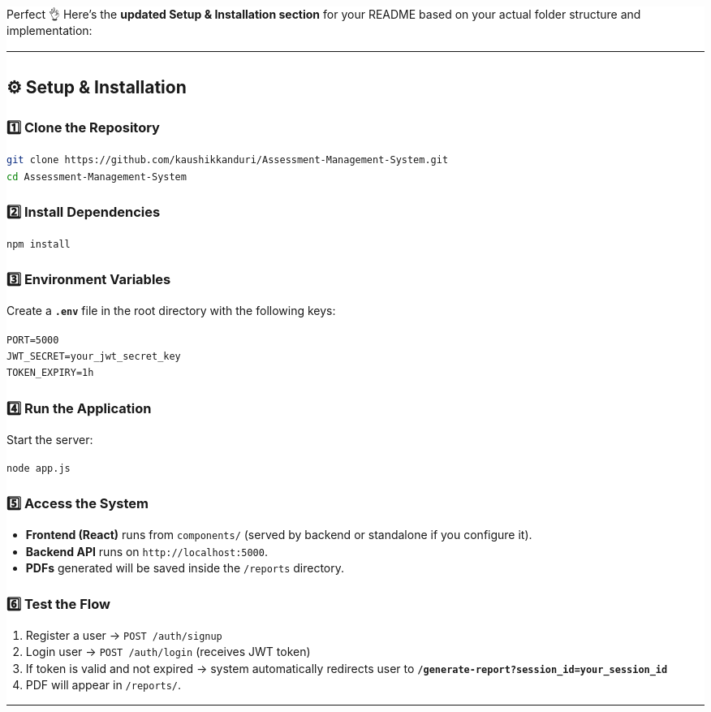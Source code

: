 Perfect 👌 Here’s the **updated Setup & Installation section** for your README based on your actual folder structure and implementation:

---

## ⚙️ Setup & Installation

### 1️⃣ Clone the Repository

```bash
git clone https://github.com/kaushikkanduri/Assessment-Management-System.git
cd Assessment-Management-System
```

### 2️⃣ Install Dependencies

```bash
npm install
```

### 3️⃣ Environment Variables

Create a **`.env`** file in the root directory with the following keys:

```env
PORT=5000
JWT_SECRET=your_jwt_secret_key
TOKEN_EXPIRY=1h
```

### 4️⃣ Run the Application

Start the server:

```bash
node app.js
```

### 5️⃣ Access the System

* **Frontend (React)** runs from `components/` (served by backend or standalone if you configure it).
* **Backend API** runs on `http://localhost:5000`.
* **PDFs** generated will be saved inside the `/reports` directory.

### 6️⃣ Test the Flow

1. Register a user → `POST /auth/signup`
2. Login user → `POST /auth/login` (receives JWT token)
3. If token is valid and not expired → system automatically redirects user to **`/generate-report?session_id=your_session_id`**
4. PDF will appear in `/reports/`.

---
